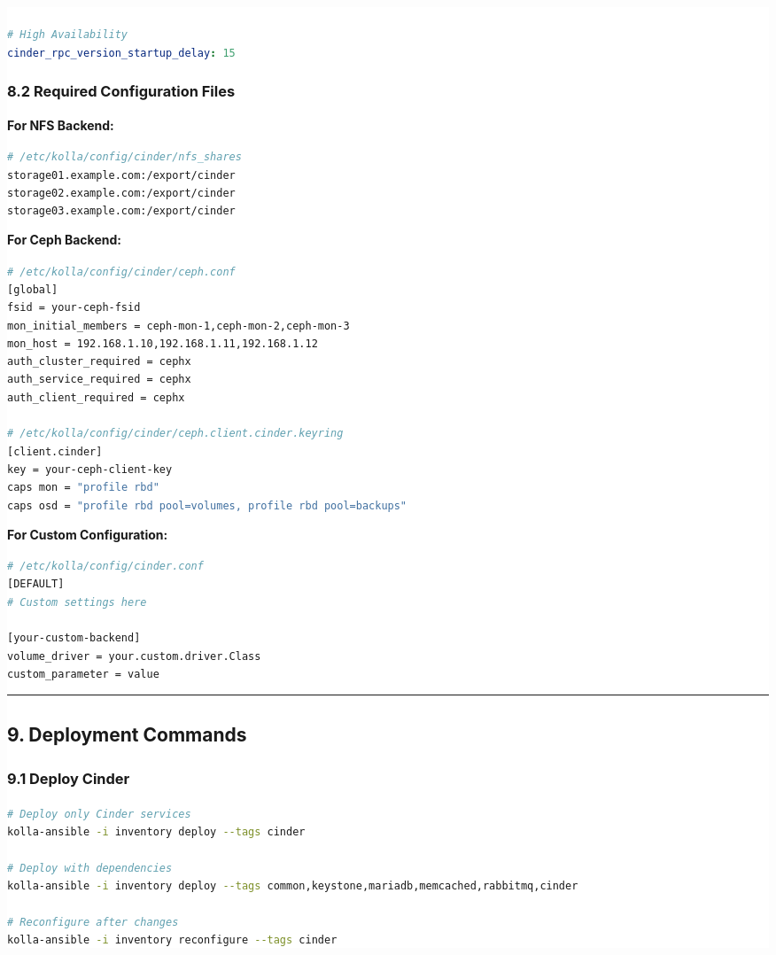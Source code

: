 ```yaml

# High Availability
cinder_rpc_version_startup_delay: 15
```

### 8.2 Required Configuration Files

**For NFS Backend:**
```bash
# /etc/kolla/config/cinder/nfs_shares
storage01.example.com:/export/cinder
storage02.example.com:/export/cinder
storage03.example.com:/export/cinder
```

**For Ceph Backend:**
```bash
# /etc/kolla/config/cinder/ceph.conf
[global]
fsid = your-ceph-fsid
mon_initial_members = ceph-mon-1,ceph-mon-2,ceph-mon-3
mon_host = 192.168.1.10,192.168.1.11,192.168.1.12
auth_cluster_required = cephx
auth_service_required = cephx
auth_client_required = cephx

# /etc/kolla/config/cinder/ceph.client.cinder.keyring
[client.cinder]
key = your-ceph-client-key
caps mon = "profile rbd"
caps osd = "profile rbd pool=volumes, profile rbd pool=backups"
```

**For Custom Configuration:**
```bash
# /etc/kolla/config/cinder.conf
[DEFAULT]
# Custom settings here

[your-custom-backend]
volume_driver = your.custom.driver.Class
custom_parameter = value
```

---

## 9. Deployment Commands

### 9.1 Deploy Cinder
```bash
# Deploy only Cinder services
kolla-ansible -i inventory deploy --tags cinder

# Deploy with dependencies
kolla-ansible -i inventory deploy --tags common,keystone,mariadb,memcached,rabbitmq,cinder

# Reconfigure after changes
kolla-ansible -i inventory reconfigure --tags cinder
```
